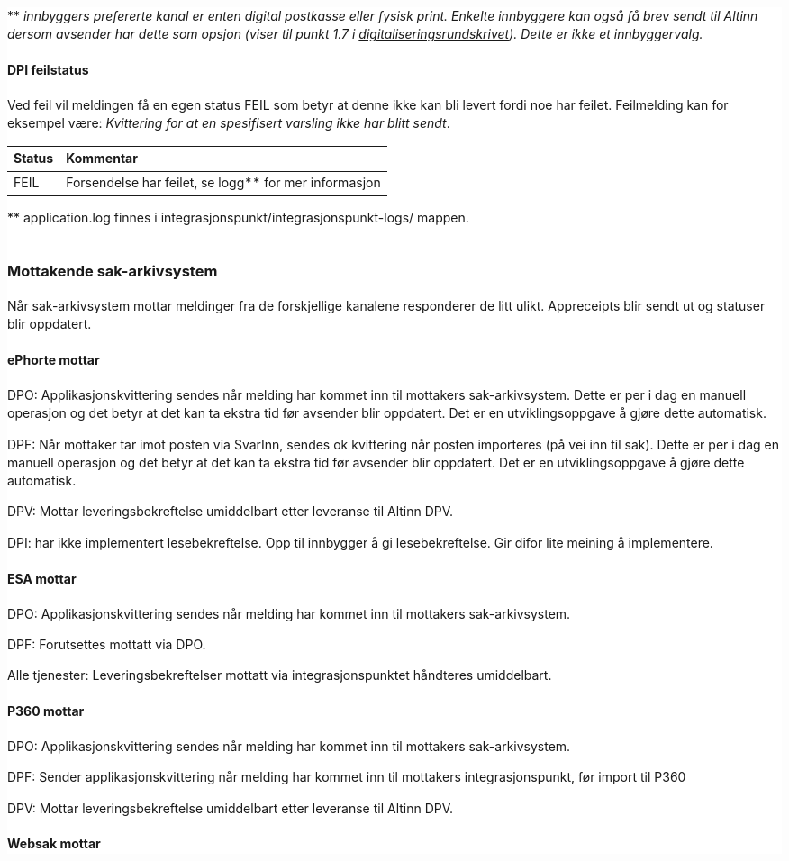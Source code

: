** _innbyggers prefererte kanal er enten digital postkasse eller fysisk print. Enkelte innbyggere kan også få brev sendt til  Altinn dersom avsender har dette som opsjon (viser til punkt 1.7 i [digitaliseringsrundskrivet](https://www.regjeringen.no/no/dokumenter/digitaliseringsrundskrivet/id2623277/)). Dette er ikke et innbyggervalg._


#### DPI feilstatus 
Ved feil vil meldingen få en egen status FEIL som betyr at denne ikke kan bli levert fordi noe har feilet. Feilmelding kan for eksempel være: *Kvittering for at en spesifisert varsling ikke har blitt sendt*. 


  | Status | Kommentar |
  | :--- | :--- |  
  | FEIL |  Forsendelse har feilet, se logg** for mer informasjon |
  
  ** application.log finnes i integrasjonspunkt/integrasjonspunkt-logs/ mappen.
  
---

### Mottakende sak-arkivsystem

Når sak-arkivsystem mottar meldinger fra de forskjellige kanalene responderer de litt ulikt. Appreceipts blir sendt ut og statuser blir oppdatert.

#### ePhorte mottar 

DPO: Applikasjonskvittering sendes når melding har kommet inn til mottakers sak-arkivsystem. Dette er per i dag en manuell operasjon og det betyr at det kan ta ekstra tid før avsender blir oppdatert. Det er en utviklingsoppgave å gjøre dette automatisk.

DPF: Når mottaker tar imot posten via SvarInn, sendes ok kvittering når posten importeres (på vei inn til sak). Dette er per i dag en manuell operasjon og det betyr at det kan ta ekstra tid før avsender blir oppdatert. Det er en utviklingsoppgave å gjøre dette automatisk.

DPV: Mottar leveringsbekreftelse umiddelbart etter leveranse til Altinn DPV.  

DPI: har ikke implementert lesebekreftelse. Opp til innbygger å gi lesebekreftelse. Gir difor lite meining å implementere. 

#### ESA mottar

DPO: Applikasjonskvittering sendes når melding har kommet inn til mottakers sak-arkivsystem.

DPF: Forutsettes mottatt via DPO.

Alle tjenester: Leveringsbekreftelser mottatt via integrasjonspunktet håndteres umiddelbart.

#### P360 mottar 

DPO:  Applikasjonskvittering sendes når melding har kommet inn til mottakers sak-arkivsystem.   

DPF: Sender applikasjonskvittering når melding har kommet inn til mottakers integrasjonspunkt, før import til P360

DPV: Mottar leveringsbekreftelse umiddelbart etter leveranse til Altinn DPV.

#### Websak mottar 
